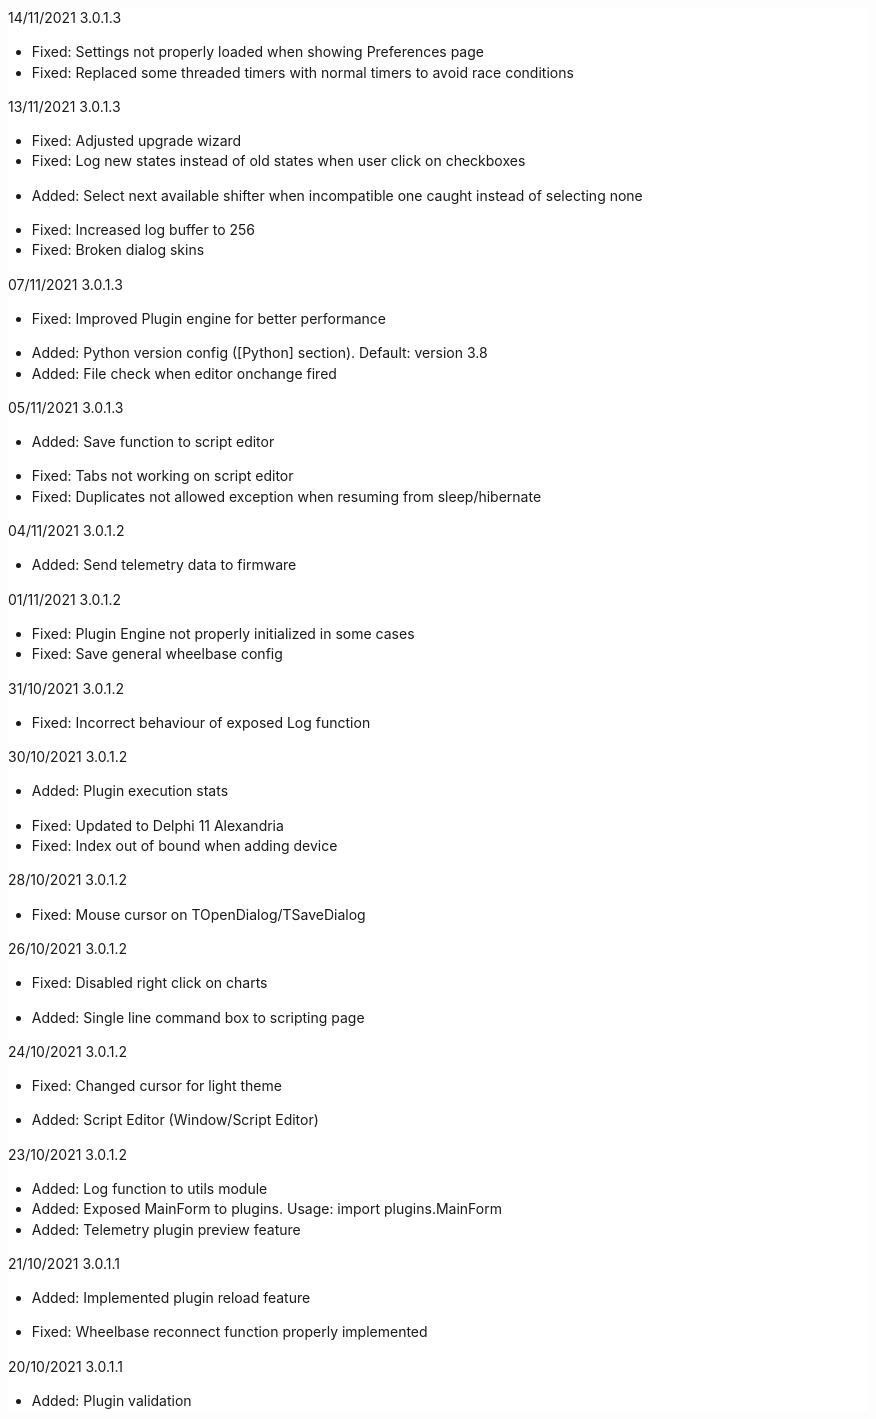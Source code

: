 14/11/2021 3.0.1.3
* Fixed: Settings not properly loaded when showing Preferences page
* Fixed: Replaced some threaded timers with normal timers to avoid race conditions

13/11/2021 3.0.1.3
* Fixed: Adjusted upgrade wizard
* Fixed: Log new states instead of old states when user click on checkboxes
+ Added: Select next available shifter when incompatible one caught instead of selecting none
* Fixed: Increased log buffer to 256
* Fixed: Broken dialog skins

07/11/2021 3.0.1.3
* Fixed: Improved Plugin engine for better performance
+ Added: Python version config ([Python] section). Default: version 3.8
+ Added: File check when editor onchange fired

05/11/2021 3.0.1.3
+ Added: Save function to script editor
* Fixed: Tabs not working on script editor
* Fixed: Duplicates not allowed exception when resuming from sleep/hibernate

04/11/2021 3.0.1.2
+ Added: Send telemetry data to firmware

01/11/2021 3.0.1.2
* Fixed: Plugin Engine not properly initialized in some cases
* Fixed: Save general wheelbase config

31/10/2021 3.0.1.2
* Fixed: Incorrect behaviour of exposed Log function

30/10/2021 3.0.1.2
+ Added: Plugin execution stats
* Fixed: Updated to Delphi 11 Alexandria
* Fixed: Index out of bound when adding device

28/10/2021 3.0.1.2
* Fixed: Mouse cursor on TOpenDialog/TSaveDialog

26/10/2021 3.0.1.2
 * Fixed: Disabled right click on charts
+ Added: Single line command box to scripting page

24/10/2021 3.0.1.2
* Fixed: Changed cursor for light theme
+ Added: Script Editor (Window/Script Editor)

23/10/2021 3.0.1.2
+ Added: Log function to utils module
+ Added: Exposed MainForm to plugins. Usage: import plugins.MainForm
+ Added: Telemetry plugin preview feature

21/10/2021 3.0.1.1
+ Added: Implemented plugin reload feature
* Fixed: Wheelbase reconnect function properly implemented

20/10/2021 3.0.1.1
+ Added: Plugin validation
